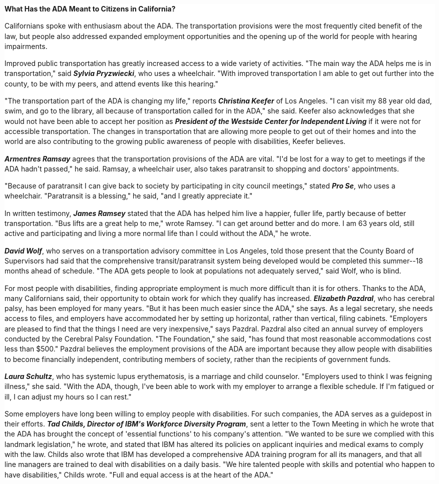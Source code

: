 **What Has the ADA Meant to Citizens in California?**

Californians spoke with enthusiasm about the ADA. The transportation provisions were the most frequently cited benefit of the law, but people also addressed expanded employment opportunities and the opening up of the world for people with hearing impairments.

Improved public transportation has greatly increased access to a wide variety of activities. "The main way the ADA helps me is in transportation," said ***Sylvia Pryzwiecki***, who uses a wheelchair. "With improved transportation I am able to get out further into the county, to be with my peers, and attend events like this hearing."

"The transportation part of the ADA is changing my life," reports ***Christina Keefer*** of Los Angeles. "I can visit my 88 year old dad, swim, and go to the library, all because of transportation called for in the ADA," she said. Keefer also acknowledges that she would not have been able to accept her position as ***President of the Westside Center for Independent Living*** if it were not for accessible transportation. The changes in transportation that are allowing more people to get out of their homes and into the world are also contributing to the growing public awareness of people with disabilities, Keefer believes.

***Armentres Ramsay*** agrees that the transportation provisions of the ADA are vital. "I'd be lost for a way to get to meetings if the ADA hadn't passed," he said. Ramsay, a wheelchair user, also takes paratransit to shopping and doctors' appointments.

"Because of paratransit I can give back to society by participating in city council meetings," stated ***Pro Se***, who uses a wheelchair. "Paratransit is a blessing," he said, "and I greatly appreciate it."

In written testimony, ***James Ramsey*** stated that the ADA has helped him live a happier, fuller life, partly because of better transportation. "Bus lifts are a great help to me," wrote Ramsey. "I can get around better and do more. I am 63 years old, still active and participating and living a more normal life than I could without the ADA," he wrote.

***David Wolf***, who serves on a transportation advisory committee in Los Angeles, told those present that the County Board of Supervisors had said that the comprehensive transit/paratransit system being developed would be completed this summer--18 months ahead of schedule. "The ADA gets people to look at populations not adequately served," said Wolf, who is blind.

For most people with disabilities, finding appropriate employment is much more difficult than it is for others. Thanks to the ADA, many Californians said, their opportunity to obtain work for which they qualify has increased. ***Elizabeth Pazdral***, who has cerebral palsy, has been employed for many years. "But it has been much easier since the ADA," she says. As a legal secretary, she needs access to files, and employers have accommodated her by setting up horizontal, rather than vertical, filing cabinets. "Employers are pleased to find that the things I need are very inexpensive," says Pazdral. Pazdral also cited an annual survey of employers conducted by the Cerebral Palsy Foundation. "The Foundation," she said, "has found that most reasonable accommodations cost less than $500." Pazdral believes the employment provisions of the ADA are important because they allow people with disabilities to become financially independent, contributing members of society, rather than the recipients of government funds.

***Laura Schultz***, who has systemic lupus erythematosis, is a marriage and child counselor. "Employers used to think I was feigning illness," she said. "With the ADA, though, I've been able to work with my employer to arrange a flexible schedule. If I'm fatigued or ill, I can adjust my hours so I can rest."

Some employers have long been willing to employ people with disabilities. For such companies, the ADA serves as a guidepost in their efforts. ***Tad Childs, Director of IBM's Workforce Diversity Program***, sent a letter to the Town Meeting in which he wrote that the ADA has brought the concept of 'essential functions' to his company's attention. "We wanted to be sure we complied with this landmark legislation," he wrote, and stated that IBM has altered its policies on applicant inquiries and medical exams to comply with the law. Childs also wrote that IBM has developed a comprehensive ADA training program for all its managers, and that all line managers are trained to deal with disabilities on a daily basis. "We hire talented people with skills and potential who happen to have disabilities," Childs wrote. "Full and equal access is at the heart of the ADA."
